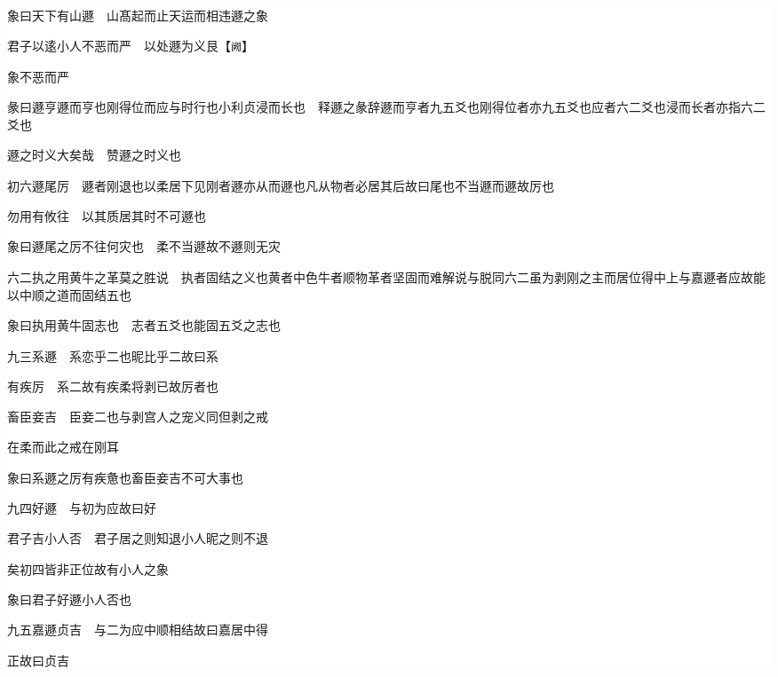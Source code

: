 象曰天下有山遯　山髙起而止天运而相违遯之象  

君子以逺小人不恶而严　以处遯为义艮【`阙`】  

象不恶而严  

彖曰遯亨遯而亨也刚得位而应与时行也小利贞浸而长也　释遯之彖辞遯而亨者九五爻也刚得位者亦九五爻也应者六二爻也浸而长者亦指六二爻也  

遯之时义大矣哉　赞遯之时义也  

初六遯尾厉　遯者刚退也以柔居下见刚者遯亦从而遯也凡从物者必居其后故曰尾也不当遯而遯故厉也  

勿用有攸往　以其质居其时不可遯也  

象曰遯尾之厉不往何灾也　柔不当遯故不遯则无灾  

六二执之用黄牛之革莫之胜说　执者固结之义也黄者中色牛者顺物革者坚固而难解说与脱同六二虽为剥刚之主而居位得中上与嘉遯者应故能以中顺之道而固结五也  

象曰执用黄牛固志也　志者五爻也能固五爻之志也  

九三系遯　系恋乎二也昵比乎二故曰系  

有疾厉　系二故有疾柔将剥已故厉者也  

畜臣妾吉　臣妾二也与剥宫人之宠义同但剥之戒  

在柔而此之戒在刚耳  

象曰系遯之厉有疾惫也畜臣妾吉不可大事也  

九四好遯　与初为应故曰好  

君子吉小人否　君子居之则知退小人昵之则不退  

矣初四皆非正位故有小人之象  

象曰君子好遯小人否也  

九五嘉遯贞吉　与二为应中顺相结故曰嘉居中得  

正故曰贞吉  

